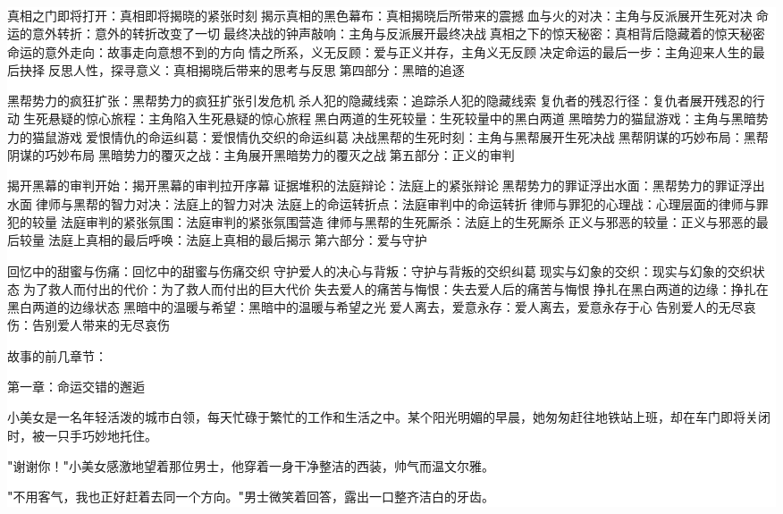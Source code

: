 真相之门即将打开：真相即将揭晓的紧张时刻
揭示真相的黑色幕布：真相揭晓后所带来的震撼
血与火的对决：主角与反派展开生死对决
命运的意外转折：意外的转折改变了一切
最终决战的钟声敲响：主角与反派展开最终决战
真相之下的惊天秘密：真相背后隐藏着的惊天秘密
命运的意外走向：故事走向意想不到的方向
情之所系，义无反顾：爱与正义并存，主角义无反顾
决定命运的最后一步：主角迎来人生的最后抉择
反思人性，探寻意义：真相揭晓后带来的思考与反思
第四部分：黑暗的追逐

黑帮势力的疯狂扩张：黑帮势力的疯狂扩张引发危机
杀人犯的隐藏线索：追踪杀人犯的隐藏线索
复仇者的残忍行径：复仇者展开残忍的行动
生死悬疑的惊心旅程：主角陷入生死悬疑的惊心旅程
黑白两道的生死较量：生死较量中的黑白两道
黑暗势力的猫鼠游戏：主角与黑暗势力的猫鼠游戏
爱恨情仇的命运纠葛：爱恨情仇交织的命运纠葛
决战黑帮的生死时刻：主角与黑帮展开生死决战
黑帮阴谋的巧妙布局：黑帮阴谋的巧妙布局
黑暗势力的覆灭之战：主角展开黑暗势力的覆灭之战
第五部分：正义的审判

揭开黑幕的审判开始：揭开黑幕的审判拉开序幕
证据堆积的法庭辩论：法庭上的紧张辩论
黑帮势力的罪证浮出水面：黑帮势力的罪证浮出水面
律师与黑帮的智力对决：法庭上的智力对决
法庭上的命运转折点：法庭审判中的命运转折
律师与罪犯的心理战：心理层面的律师与罪犯的较量
法庭审判的紧张氛围：法庭审判的紧张氛围营造
律师与黑帮的生死厮杀：法庭上的生死厮杀
正义与邪恶的较量：正义与邪恶的最后较量
法庭上真相的最后呼唤：法庭上真相的最后揭示
第六部分：爱与守护

回忆中的甜蜜与伤痛：回忆中的甜蜜与伤痛交织
守护爱人的决心与背叛：守护与背叛的交织纠葛
现实与幻象的交织：现实与幻象的交织状态
为了救人而付出的代价：为了救人而付出的巨大代价
失去爱人的痛苦与悔恨：失去爱人后的痛苦与悔恨
挣扎在黑白两道的边缘：挣扎在黑白两道的边缘状态
黑暗中的温暖与希望：黑暗中的温暖与希望之光
爱人离去，爱意永存：爱人离去，爱意永存于心
告别爱人的无尽哀伤：告别爱人带来的无尽哀伤

故事的前几章节：

第一章：命运交错的邂逅

小美女是一名年轻活泼的城市白领，每天忙碌于繁忙的工作和生活之中。某个阳光明媚的早晨，她匆匆赶往地铁站上班，却在车门即将关闭时，被一只手巧妙地托住。

"谢谢你！"小美女感激地望着那位男士，他穿着一身干净整洁的西装，帅气而温文尔雅。

"不用客气，我也正好赶着去同一个方向。"男士微笑着回答，露出一口整齐洁白的牙齿。
